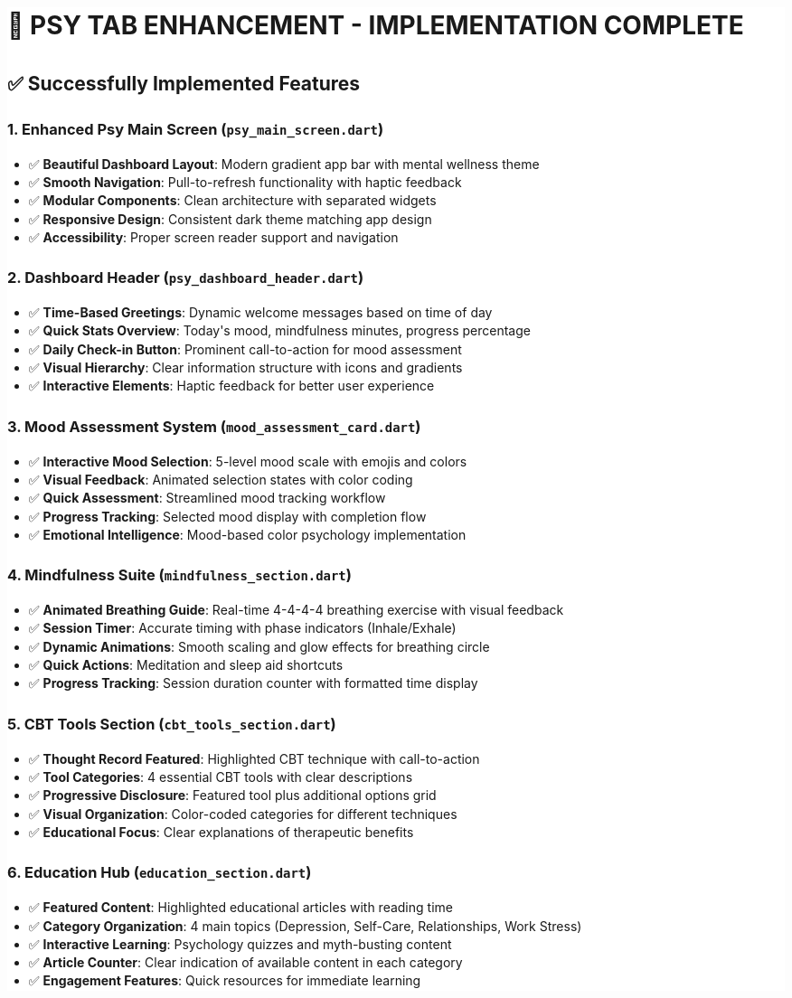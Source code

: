 # 🎉 PSY TAB ENHANCEMENT - IMPLEMENTATION COMPLETE

## ✅ **Successfully Implemented Features**

### **1. Enhanced Psy Main Screen** (`psy_main_screen.dart`)
- ✅ **Beautiful Dashboard Layout**: Modern gradient app bar with mental wellness theme
- ✅ **Smooth Navigation**: Pull-to-refresh functionality with haptic feedback
- ✅ **Modular Components**: Clean architecture with separated widgets
- ✅ **Responsive Design**: Consistent dark theme matching app design
- ✅ **Accessibility**: Proper screen reader support and navigation

### **2. Dashboard Header** (`psy_dashboard_header.dart`)
- ✅ **Time-Based Greetings**: Dynamic welcome messages based on time of day
- ✅ **Quick Stats Overview**: Today's mood, mindfulness minutes, progress percentage
- ✅ **Daily Check-in Button**: Prominent call-to-action for mood assessment
- ✅ **Visual Hierarchy**: Clear information structure with icons and gradients
- ✅ **Interactive Elements**: Haptic feedback for better user experience

### **3. Mood Assessment System** (`mood_assessment_card.dart`)
- ✅ **Interactive Mood Selection**: 5-level mood scale with emojis and colors
- ✅ **Visual Feedback**: Animated selection states with color coding
- ✅ **Quick Assessment**: Streamlined mood tracking workflow
- ✅ **Progress Tracking**: Selected mood display with completion flow
- ✅ **Emotional Intelligence**: Mood-based color psychology implementation

### **4. Mindfulness Suite** (`mindfulness_section.dart`)
- ✅ **Animated Breathing Guide**: Real-time 4-4-4-4 breathing exercise with visual feedback
- ✅ **Session Timer**: Accurate timing with phase indicators (Inhale/Exhale)
- ✅ **Dynamic Animations**: Smooth scaling and glow effects for breathing circle
- ✅ **Quick Actions**: Meditation and sleep aid shortcuts
- ✅ **Progress Tracking**: Session duration counter with formatted time display

### **5. CBT Tools Section** (`cbt_tools_section.dart`)
- ✅ **Thought Record Featured**: Highlighted CBT technique with call-to-action
- ✅ **Tool Categories**: 4 essential CBT tools with clear descriptions
- ✅ **Progressive Disclosure**: Featured tool plus additional options grid
- ✅ **Visual Organization**: Color-coded categories for different techniques
- ✅ **Educational Focus**: Clear explanations of therapeutic benefits

### **6. Education Hub** (`education_section.dart`)
- ✅ **Featured Content**: Highlighted educational articles with reading time
- ✅ **Category Organization**: 4 main topics (Depression, Self-Care, Relationships, Work Stress)
- ✅ **Interactive Learning**: Psychology quizzes and myth-busting content
- ✅ **Article Counter**: Clear indication of available content in each category
- ✅ **Engagement Features**: Quick resources for immediate learning
